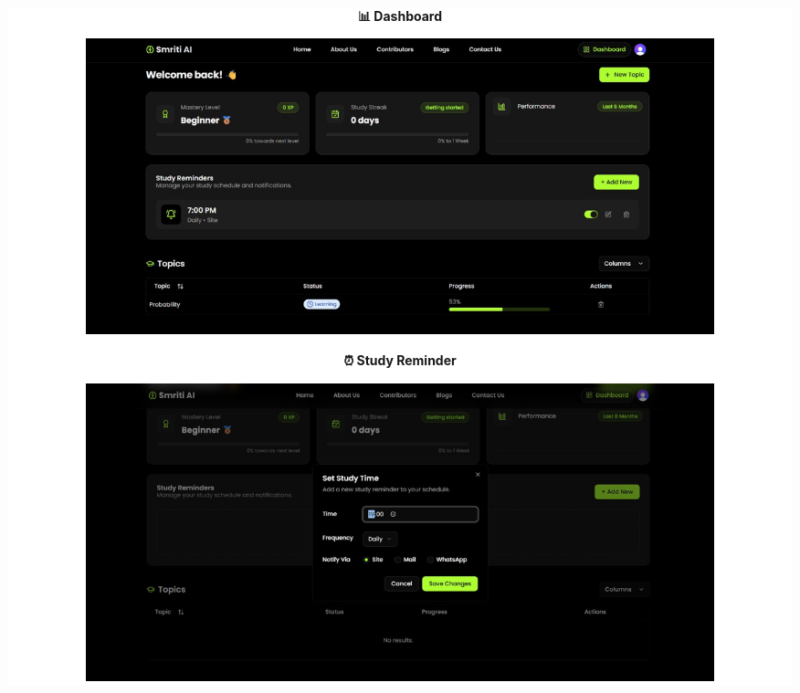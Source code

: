<p align="center"><b>📊 Dashboard</b></p>
<p align="center">
  <img src="./screenshots/Dashboard.jpg" width="80%"/>
</p>

<p align="center"><b>⏰ Study Reminder</b></p>
<p align="center">
  <img src="./screenshots/StudyReminders.jpg" width="80%"/>
</p>
